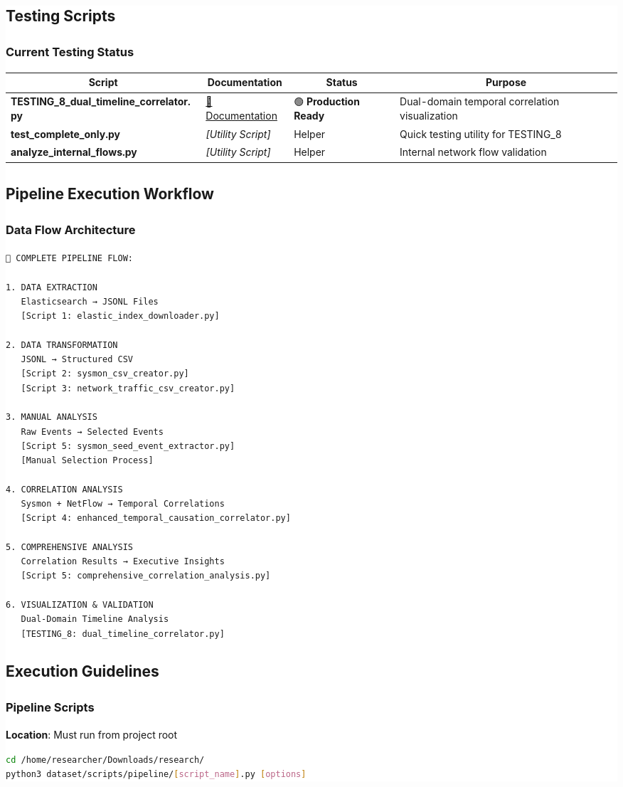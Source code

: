 ## Testing Scripts

### Current Testing Status

| Script | Documentation | Status | Purpose |
|--------|---------------|---------|---------|
| **TESTING_8_dual_timeline_correlator.py** | [📄 Documentation](exploratory/TESTING_8_dual_timeline_correlator.md) | 🟢 **Production Ready** | Dual-domain temporal correlation visualization |
| **test_complete_only.py** | *[Utility Script]* | Helper | Quick testing utility for TESTING_8 |
| **analyze_internal_flows.py** | *[Utility Script]* | Helper | Internal network flow validation |

## Pipeline Execution Workflow

### Data Flow Architecture
```
🔄 COMPLETE PIPELINE FLOW:

1. DATA EXTRACTION
   Elasticsearch → JSONL Files
   [Script 1: elastic_index_downloader.py]

2. DATA TRANSFORMATION  
   JSONL → Structured CSV
   [Script 2: sysmon_csv_creator.py]
   [Script 3: network_traffic_csv_creator.py]

3. MANUAL ANALYSIS
   Raw Events → Selected Events
   [Script 5: sysmon_seed_event_extractor.py]
   [Manual Selection Process]

4. CORRELATION ANALYSIS
   Sysmon + NetFlow → Temporal Correlations
   [Script 4: enhanced_temporal_causation_correlator.py]

5. COMPREHENSIVE ANALYSIS
   Correlation Results → Executive Insights
   [Script 5: comprehensive_correlation_analysis.py]

6. VISUALIZATION & VALIDATION
   Dual-Domain Timeline Analysis
   [TESTING_8: dual_timeline_correlator.py]
```

## Execution Guidelines

### Pipeline Scripts
**Location**: Must run from project root
```bash
cd /home/researcher/Downloads/research/
python3 dataset/scripts/pipeline/[script_name].py [options]
```
